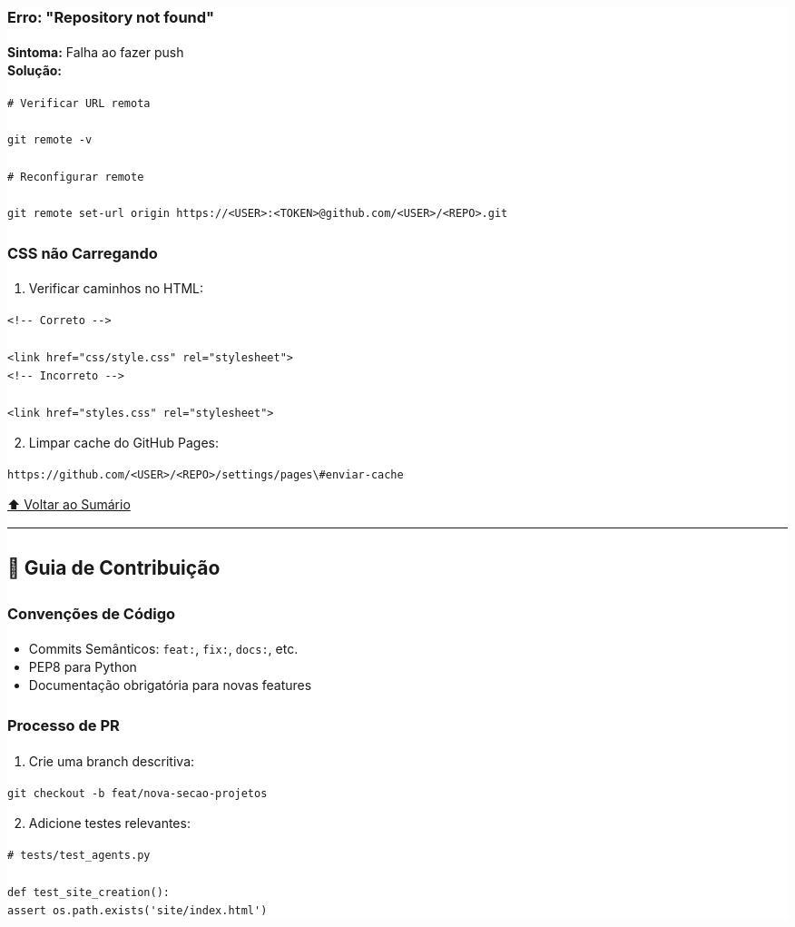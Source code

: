 ### Erro: "Repository not found"
**Sintoma:** Falha ao fazer push  
**Solução:**
```
# Verificar URL remota

git remote -v

# Reconfigurar remote

git remote set-url origin https://<USER>:<TOKEN>@github.com/<USER>/<REPO>.git

```

### CSS não Carregando
1. Verificar caminhos no HTML:
```
<!-- Correto -->

<link href="css/style.css" rel="stylesheet">
<!-- Incorreto -->

<link href="styles.css" rel="stylesheet">
```
2. Limpar cache do GitHub Pages:
```
https://github.com/<USER>/<REPO>/settings/pages\#enviar-cache

```

[⬆ Voltar ao Sumário](#-sumário)

---

## 🤝 Guia de Contribuição

### Convenções de Código
- Commits Semânticos: `feat:`, `fix:`, `docs:`, etc.
- PEP8 para Python
- Documentação obrigatória para novas features

### Processo de PR
1. Crie uma branch descritiva:
```
git checkout -b feat/nova-secao-projetos

```

2. Adicione testes relevantes:
```
# tests/test_agents.py

def test_site_creation():
assert os.path.exists('site/index.html')

```

